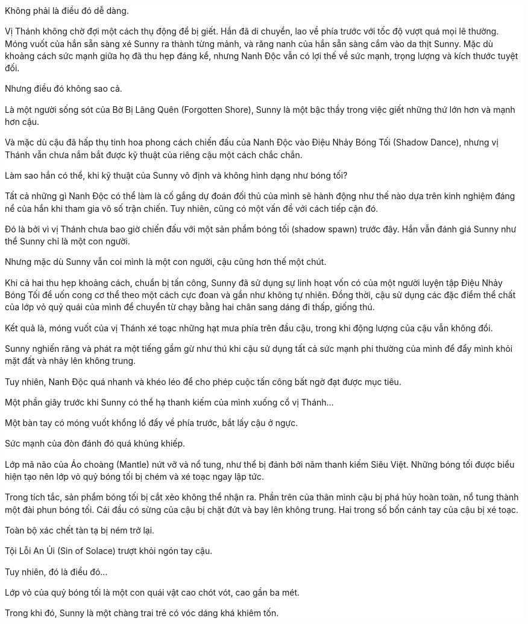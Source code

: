 Không phải là điều đó dễ dàng.

Vị Thánh không chờ đợi một cách thụ động để bị giết. Hắn đã di chuyển, lao về phía trước với tốc độ vượt quá mọi lẽ thường. Móng vuốt của hắn sẵn sàng xé Sunny ra thành từng mảnh, và răng nanh của hắn sẵn sàng cắm vào da thịt Sunny. Mặc dù khoảng cách sức mạnh giữa họ đã thu hẹp đáng kể, nhưng Nanh Độc vẫn có lợi thế về sức mạnh, trọng lượng và kích thước tuyệt đối.

Nhưng điều đó không sao cả.

Là một người sống sót của Bờ Bị Lãng Quên (Forgotten Shore), Sunny là một bậc thầy trong việc giết những thứ lớn hơn và mạnh hơn cậu.

Và mặc dù cậu đã hấp thụ tinh hoa phong cách chiến đấu của Nanh Độc vào Điệu Nhảy Bóng Tối (Shadow Dance), nhưng vị Thánh vẫn chưa nắm bắt được kỹ thuật của riêng cậu một cách chắc chắn.

Làm sao hắn có thể, khi kỹ thuật của Sunny vô định và không hình dạng như bóng tối?

Tất cả những gì Nanh Độc có thể làm là cố gắng dự đoán đối thủ của mình sẽ hành động như thế nào dựa trên kinh nghiệm đáng nể của hắn khi tham gia vô số trận chiến. Tuy nhiên, cũng có một vấn đề với cách tiếp cận đó.

Đó là bởi vì vị Thánh chưa bao giờ chiến đấu với một sản phẩm bóng tối (shadow spawn) trước đây. Hắn vẫn đánh giá Sunny như thể Sunny chỉ là một con người.

Nhưng mặc dù Sunny vẫn coi mình là một con người, cậu cũng hơn thế một chút.

Khi cả hai thu hẹp khoảng cách, chuẩn bị tấn công, Sunny đã sử dụng sự linh hoạt vốn có của một người luyện tập Điệu Nhảy Bóng Tối để uốn cong cơ thể theo một cách cực đoan và gần như không tự nhiên. Đồng thời, cậu sử dụng các đặc điểm thể chất của lớp vỏ quỷ quái của mình để chuyển từ chạy bằng hai chân sang dáng đi thấp, giống thú.

Kết quả là, móng vuốt của vị Thánh xé toạc những hạt mưa phía trên đầu cậu, trong khi động lượng của cậu vẫn không đổi.

Sunny nghiến răng và phát ra một tiếng gầm gừ như thú khi cậu sử dụng tất cả sức mạnh phi thường của mình để đẩy mình khỏi mặt đất và nhảy lên không trung.

Tuy nhiên, Nanh Độc quá nhanh và khéo léo để cho phép cuộc tấn công bất ngờ đạt được mục tiêu.

Một phần giây trước khi Sunny có thể hạ thanh kiếm của mình xuống cổ vị Thánh…

Một bàn tay có móng vuốt khổng lồ đẩy về phía trước, bắt lấy cậu ở ngực.

Sức mạnh của đòn đánh đó quá khủng khiếp.

Lớp mã não của Áo choàng (Mantle) nứt vỡ và nổ tung, như thể bị đánh bởi năm thanh kiếm Siêu Việt. Những bóng tối được biểu hiện tạo nên lớp vỏ quỷ bóng tối bị chém và xé toạc ngay lập tức.

Trong tích tắc, sản phẩm bóng tối bị cắt xẻo không thể nhận ra. Phần trên của thân mình cậu bị phá hủy hoàn toàn, nổ tung thành một đài phun bóng tối. Cái đầu có sừng của cậu bị chặt đứt và bay lên không trung. Hai trong số bốn cánh tay của cậu bị xé toạc.

Toàn bộ xác chết tàn tạ bị ném trở lại.

Tội Lỗi An Ủi (Sin of Solace) trượt khỏi ngón tay cậu.

Tuy nhiên, đó là điều đó…

Lớp vỏ của quỷ bóng tối là một con quái vật cao chót vót, cao gần ba mét.

Trong khi đó, Sunny là một chàng trai trẻ có vóc dáng khá khiêm tốn.
